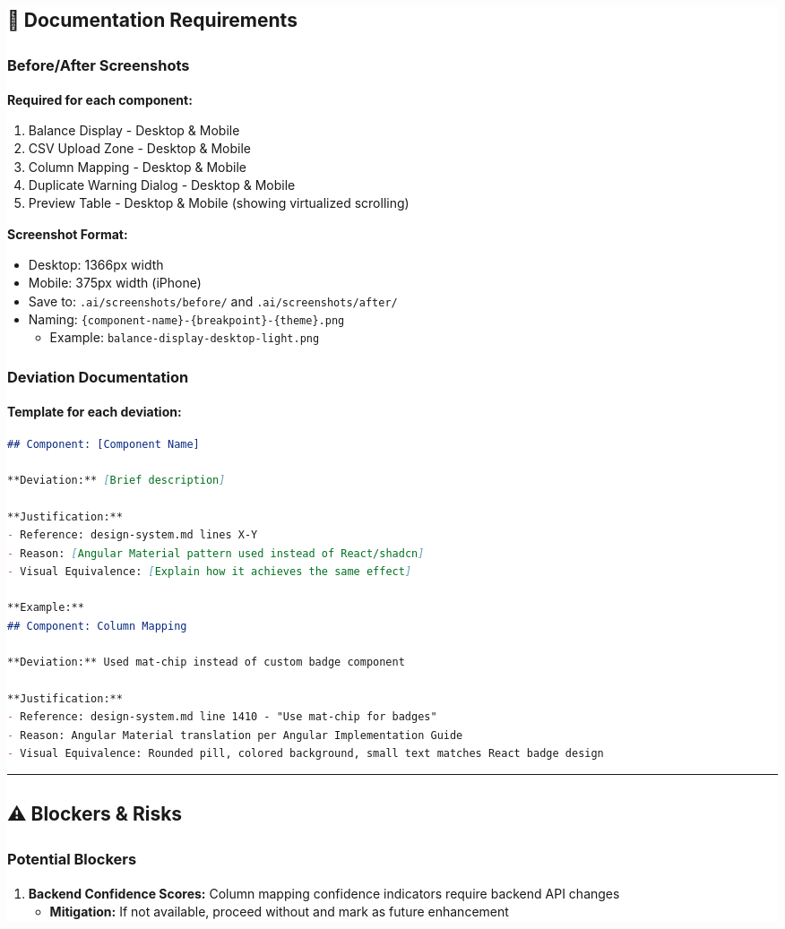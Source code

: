 
## 📸 Documentation Requirements

### Before/After Screenshots

**Required for each component:**
1. Balance Display - Desktop & Mobile
2. CSV Upload Zone - Desktop & Mobile
3. Column Mapping - Desktop & Mobile
4. Duplicate Warning Dialog - Desktop & Mobile
5. Preview Table - Desktop & Mobile (showing virtualized scrolling)

**Screenshot Format:**
- Desktop: 1366px width
- Mobile: 375px width (iPhone)
- Save to: `.ai/screenshots/before/` and `.ai/screenshots/after/`
- Naming: `{component-name}-{breakpoint}-{theme}.png`
  - Example: `balance-display-desktop-light.png`

### Deviation Documentation

**Template for each deviation:**
```markdown
## Component: [Component Name]

**Deviation:** [Brief description]

**Justification:**
- Reference: design-system.md lines X-Y
- Reason: [Angular Material pattern used instead of React/shadcn]
- Visual Equivalence: [Explain how it achieves the same effect]

**Example:**
## Component: Column Mapping

**Deviation:** Used mat-chip instead of custom badge component

**Justification:**
- Reference: design-system.md line 1410 - "Use mat-chip for badges"
- Reason: Angular Material translation per Angular Implementation Guide
- Visual Equivalence: Rounded pill, colored background, small text matches React badge design
```

---

## ⚠️ Blockers & Risks

### Potential Blockers
1. **Backend Confidence Scores:** Column mapping confidence indicators require backend API changes
   - **Mitigation:** If not available, proceed without and mark as future enhancement
